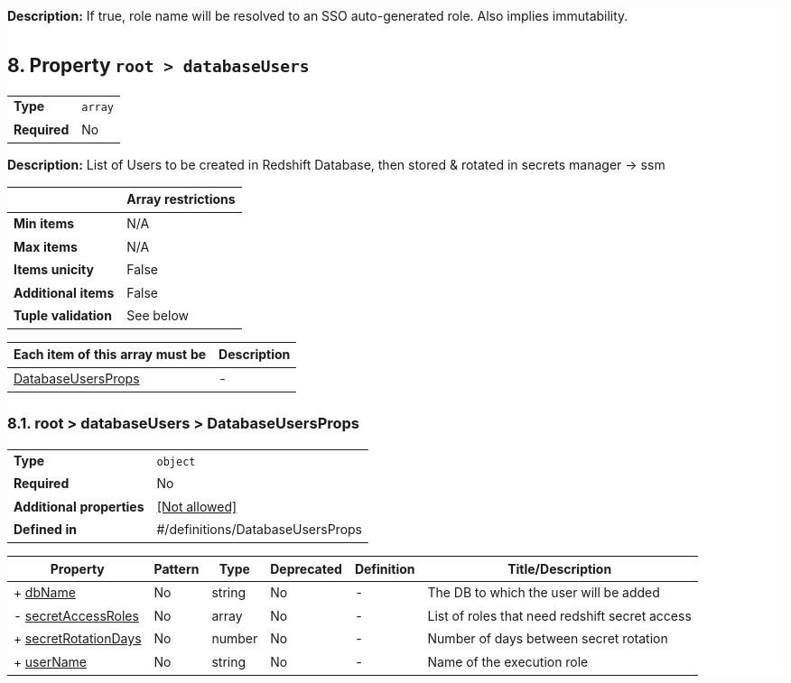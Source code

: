 **Description:** If true, role name will be resolved to an SSO auto-generated role. Also implies immutability.

## <a name="databaseUsers"></a>8. Property `root > databaseUsers`

|              |         |
| ------------ | ------- |
| **Type**     | `array` |
| **Required** | No      |

**Description:** List of Users to be created in Redshift Database, then stored & rotated in secrets manager -> ssm

|                      | Array restrictions |
| -------------------- | ------------------ |
| **Min items**        | N/A                |
| **Max items**        | N/A                |
| **Items unicity**    | False              |
| **Additional items** | False              |
| **Tuple validation** | See below          |

| Each item of this array must be            | Description |
| ------------------------------------------ | ----------- |
| [DatabaseUsersProps](#databaseUsers_items) | -           |

### <a name="autogenerated_heading_4"></a>8.1. root > databaseUsers > DatabaseUsersProps

|                           |                                                         |
| ------------------------- | ------------------------------------------------------- |
| **Type**                  | `object`                                                |
| **Required**              | No                                                      |
| **Additional properties** | [[Not allowed]](# "Additional Properties not allowed.") |
| **Defined in**            | #/definitions/DatabaseUsersProps                        |

| Property                                                         | Pattern | Type   | Deprecated | Definition | Title/Description                              |
| ---------------------------------------------------------------- | ------- | ------ | ---------- | ---------- | ---------------------------------------------- |
| + [dbName](#databaseUsers_items_dbName )                         | No      | string | No         | -          | The DB to which the user will be added         |
| - [secretAccessRoles](#databaseUsers_items_secretAccessRoles )   | No      | array  | No         | -          | List of roles that need redshift secret access |
| + [secretRotationDays](#databaseUsers_items_secretRotationDays ) | No      | number | No         | -          | Number of days between secret rotation         |
| + [userName](#databaseUsers_items_userName )                     | No      | string | No         | -          | Name of the execution role                     |
